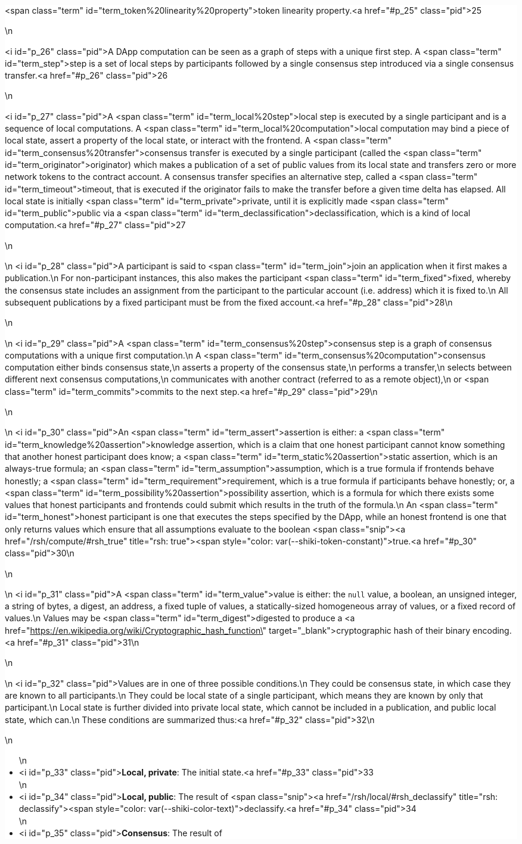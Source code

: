 <span class=\"term\" id=\"term_token%20linearity%20property\">token linearity property</span>.<a href=\"#p_25\" class=\"pid\">25</a></p>\n<p><i id=\"p_26\" class=\"pid\"></i>A DApp computation can be seen as a graph of steps with a unique first step. A <span class=\"term\" id=\"term_step\">step</span> is a set of local steps by participants followed by a single consensus step introduced via a single consensus transfer.<a href=\"#p_26\" class=\"pid\">26</a></p>\n<p><i id=\"p_27\" class=\"pid\"></i>A <span class=\"term\" id=\"term_local%20step\">local step</span> is executed by a single participant and is a sequence of local computations. A <span class=\"term\" id=\"term_local%20computation\">local computation</span> may bind a piece of local state, assert a property of the local state, or interact with the frontend. A <span class=\"term\" id=\"term_consensus%20transfer\">consensus transfer</span> is executed by a single participant (called the <span class=\"term\" id=\"term_originator\">originator</span>) which makes a publication of a set of public values from its local state and transfers zero or more network tokens to the contract account. A consensus transfer specifies an alternative step, called a <span class=\"term\" id=\"term_timeout\">timeout</span>, that is executed if the originator fails to make the transfer before a given time delta has elapsed. All local state is initially <span class=\"term\" id=\"term_private\">private</span>, until it is explicitly made <span class=\"term\" id=\"term_public\">public</span> via a <span class=\"term\" id=\"term_declassification\">declassification</span>, which is a kind of local computation.<a href=\"#p_27\" class=\"pid\">27</a></p>\n<p>\n  <i id=\"p_28\" class=\"pid\"></i>A participant is said to <span class=\"term\" id=\"term_join\">join</span> an application when it first makes a publication.\n  For non-participant instances, this also makes the participant <span class=\"term\" id=\"term_fixed\">fixed</span>, whereby the consensus state includes an assignment from the participant to the particular account (i.e. address) which it is fixed to.\n  All subsequent publications by a fixed participant must be from the fixed account.<a href=\"#p_28\" class=\"pid\">28</a>\n</p>\n<p>\n  <i id=\"p_29\" class=\"pid\"></i>A <span class=\"term\" id=\"term_consensus%20step\">consensus step</span> is a graph of consensus computations with a unique first computation.\n  A <span class=\"term\" id=\"term_consensus%20computation\">consensus computation</span> either binds consensus state,\n  asserts a property of the consensus state,\n  performs a transfer,\n  selects between different next consensus computations,\n  communicates with another contract (referred to as a remote object),\n  or <span class=\"term\" id=\"term_commits\">commits</span> to the next step.<a href=\"#p_29\" class=\"pid\">29</a>\n</p>\n<p>\n  <i id=\"p_30\" class=\"pid\"></i>An <span class=\"term\" id=\"term_assert\">assert</span>ion is either: a <span class=\"term\" id=\"term_knowledge%20assertion\">knowledge assertion</span>, which is a claim that one honest participant cannot know something that another honest participant does know; a <span class=\"term\" id=\"term_static%20assertion\">static assertion</span>, which is an always-true formula; an <span class=\"term\" id=\"term_assumption\">assumption</span>, which is a true formula if frontends behave honestly; a <span class=\"term\" id=\"term_requirement\">requirement</span>, which is a true formula if participants behave honestly; or, a <span class=\"term\" id=\"term_possibility%20assertion\">possibility assertion</span>, which is a formula for which there exists some values that honest participants and frontends could submit which results in the truth of the formula.\n  An <span class=\"term\" id=\"term_honest\">honest</span> participant is one that executes the steps specified by the DApp, while an honest frontend is one that only returns values which ensure that all assumptions evaluate to the boolean <span class=\"snip\"><a href=\"/rsh/compute/#rsh_true\" title=\"rsh: true\"><span style=\"color: var(--shiki-token-constant)\">true</span></a></span>.<a href=\"#p_30\" class=\"pid\">30</a>\n</p>\n<p>\n  <i id=\"p_31\" class=\"pid\"></i>A <span class=\"term\" id=\"term_value\">value</span> is either: the <code>null</code> value, a boolean, an unsigned integer, a string of bytes, a digest, an address, a fixed tuple of values, a statically-sized homogeneous array of values, or a fixed record of values.\n  Values may be <span class=\"term\" id=\"term_digest\">digest</span>ed to produce a <a href=\"https://en.wikipedia.org/wiki/Cryptographic_hash_function\" target=\"_blank\">cryptographic hash</a> of their binary encoding.<a href=\"#p_31\" class=\"pid\">31</a>\n</p>\n<p>\n  <i id=\"p_32\" class=\"pid\"></i>Values are in one of three possible conditions.\n  They could be consensus state, in which case they are known to all participants.\n  They could be local state of a single participant, which means they are known by only that participant.\n  Local state is further divided into private local state, which cannot be included in a publication, and public local state, which can.\n  These conditions are summarized thus:<a href=\"#p_32\" class=\"pid\">32</a>\n</p>\n<ul>\n  <li><i id=\"p_33\" class=\"pid\"></i><strong>Local, private</strong>: The initial state.<a href=\"#p_33\" class=\"pid\">33</a></li>\n  <li><i id=\"p_34\" class=\"pid\"></i><strong>Local, public</strong>: The result of <span class=\"snip\"><a href=\"/rsh/local/#rsh_declassify\" title=\"rsh: declassify\"><span style=\"color: var(--shiki-color-text)\">declassify</span></a></span>.<a href=\"#p_34\" class=\"pid\">34</a></li>\n  <li><i id=\"p_35\" class=\"pid\"></i><strong>Consensus</strong>: The result of